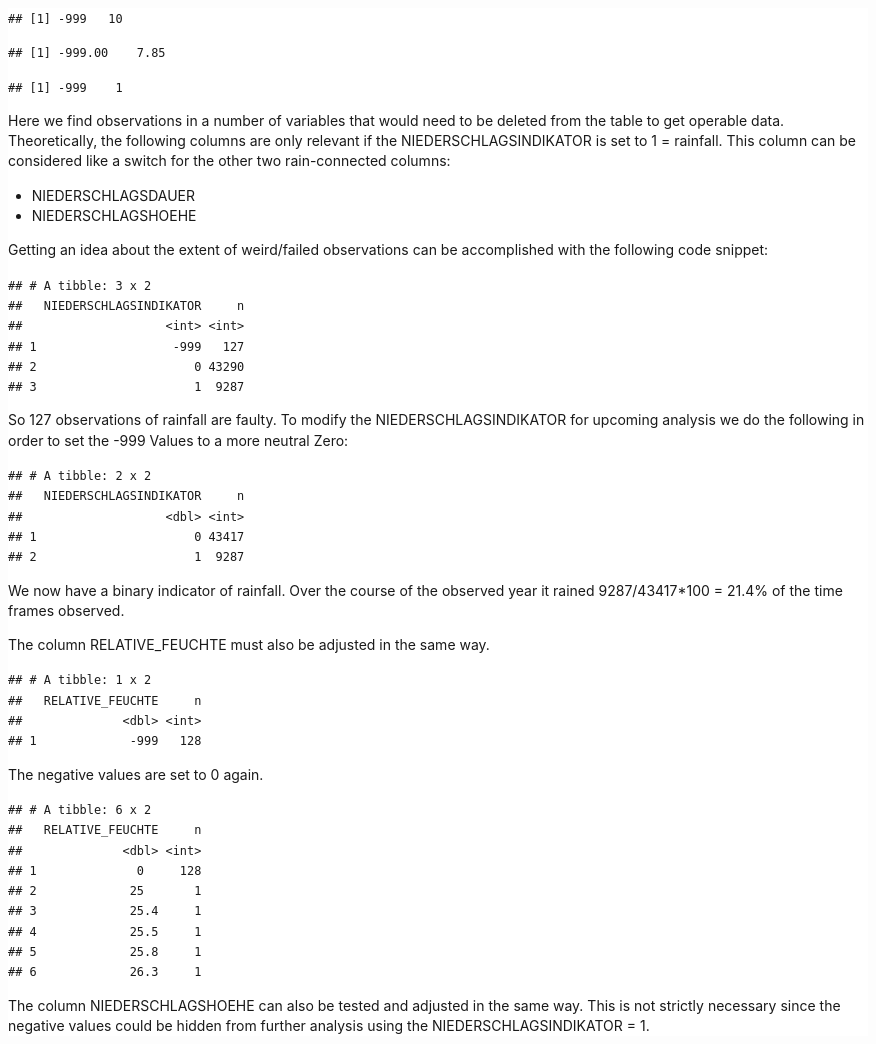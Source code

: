 ```
## [1] -999   10
```

```
## [1] -999.00    7.85
```

```
## [1] -999    1
```
Here we find observations in a number of variables that would need to be deleted from the table to get operable data.
Theoretically, the following columns are only relevant if the NIEDERSCHLAGSINDIKATOR is set to 1 = rainfall. This column can be considered like a switch for the other two rain-connected columns:
- NIEDERSCHLAGSDAUER
- NIEDERSCHLAGSHOEHE

Getting an idea about the extent of weird/failed observations can be accomplished with the following code snippet:

```
## # A tibble: 3 x 2
##   NIEDERSCHLAGSINDIKATOR     n
##                    <int> <int>
## 1                   -999   127
## 2                      0 43290
## 3                      1  9287
```
So 127 observations of rainfall are faulty. To modify the NIEDERSCHLAGSINDIKATOR for upcoming analysis we do the following in order to set the -999 Values to a more neutral Zero:

```
## # A tibble: 2 x 2
##   NIEDERSCHLAGSINDIKATOR     n
##                    <dbl> <int>
## 1                      0 43417
## 2                      1  9287
```
We now have a binary indicator of rainfall. Over the course of the observed year it rained 9287/43417*100 = 21.4% of the time frames observed.

The column RELATIVE_FEUCHTE must also be adjusted in the same way.

```
## # A tibble: 1 x 2
##   RELATIVE_FEUCHTE     n
##              <dbl> <int>
## 1             -999   128
```
The negative values are set to 0 again.

```
## # A tibble: 6 x 2
##   RELATIVE_FEUCHTE     n
##              <dbl> <int>
## 1              0     128
## 2             25       1
## 3             25.4     1
## 4             25.5     1
## 5             25.8     1
## 6             26.3     1
```
The column NIEDERSCHLAGSHOEHE can also be tested and adjusted in the same way.
This is not strictly necessary since the negative values could be hidden from further analysis using the NIEDERSCHLAGSINDIKATOR = 1.
